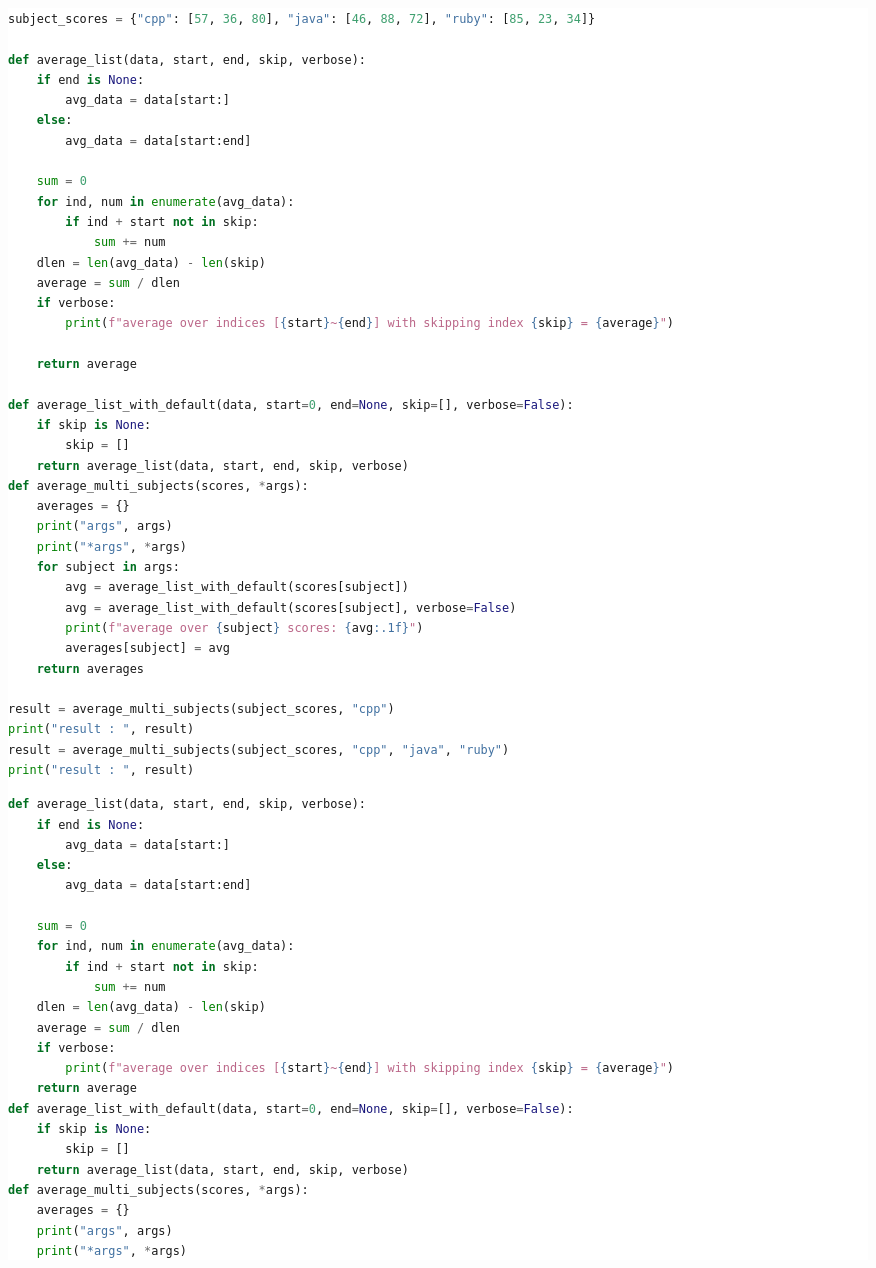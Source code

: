 ```python
subject_scores = {"cpp": [57, 36, 80], "java": [46, 88, 72], "ruby": [85, 23, 34]}

def average_list(data, start, end, skip, verbose):
    if end is None:
        avg_data = data[start:]
    else:
        avg_data = data[start:end]

    sum = 0
    for ind, num in enumerate(avg_data):
        if ind + start not in skip:
            sum += num
    dlen = len(avg_data) - len(skip)
    average = sum / dlen
    if verbose:
        print(f"average over indices [{start}~{end}] with skipping index {skip} = {average}")

    return average

def average_list_with_default(data, start=0, end=None, skip=[], verbose=False):
    if skip is None:
        skip = []
    return average_list(data, start, end, skip, verbose)
def average_multi_subjects(scores, *args):
    averages = {}
    print("args", args) 
    print("*args", *args) 
    for subject in args:
        avg = average_list_with_default(scores[subject])
        avg = average_list_with_default(scores[subject], verbose=False)
        print(f"average over {subject} scores: {avg:.1f}")
        averages[subject] = avg
    return averages

result = average_multi_subjects(subject_scores, "cpp")
print("result : ", result)
result = average_multi_subjects(subject_scores, "cpp", "java", "ruby")
print("result : ", result)
```

```python
def average_list(data, start, end, skip, verbose):
    if end is None:
        avg_data = data[start:]
    else:
        avg_data = data[start:end]

    sum = 0
    for ind, num in enumerate(avg_data):
        if ind + start not in skip:
            sum += num
    dlen = len(avg_data) - len(skip)
    average = sum / dlen
    if verbose:
        print(f"average over indices [{start}~{end}] with skipping index {skip} = {average}")
    return average
def average_list_with_default(data, start=0, end=None, skip=[], verbose=False):
    if skip is None:
        skip = []
    return average_list(data, start, end, skip, verbose)
def average_multi_subjects(scores, *args):
    averages = {}
    print("args", args) 
    print("*args", *args) 
```